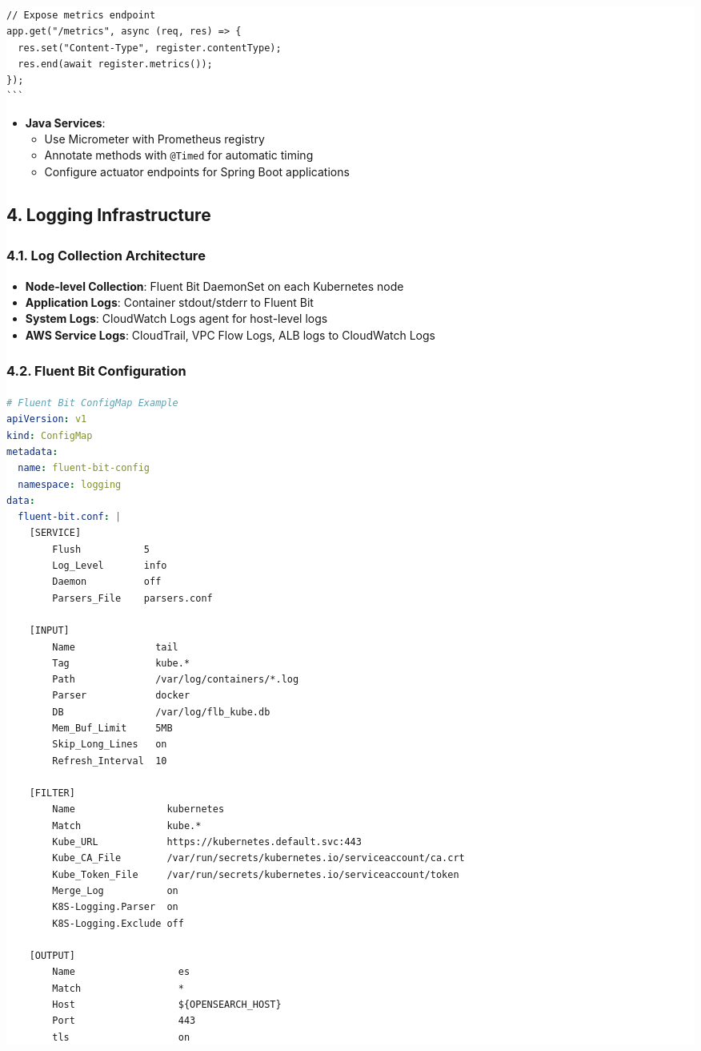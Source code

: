     // Expose metrics endpoint
    app.get("/metrics", async (req, res) => {
      res.set("Content-Type", register.contentType);
      res.end(await register.metrics());
    });
    ```

- **Java Services**:
  - Use Micrometer with Prometheus registry
  - Annotate methods with `@Timed` for automatic timing
  - Configure actuator endpoints for Spring Boot applications

## 4. Logging Infrastructure

### 4.1. Log Collection Architecture

- **Node-level Collection**: Fluent Bit DaemonSet on each Kubernetes node
- **Application Logs**: Container stdout/stderr to Fluent Bit
- **System Logs**: CloudWatch Logs agent for host-level logs
- **AWS Service Logs**: CloudTrail, VPC Flow Logs, ALB logs to CloudWatch Logs

### 4.2. Fluent Bit Configuration

```yaml
# Fluent Bit ConfigMap Example
apiVersion: v1
kind: ConfigMap
metadata:
  name: fluent-bit-config
  namespace: logging
data:
  fluent-bit.conf: |
    [SERVICE]
        Flush           5
        Log_Level       info
        Daemon          off
        Parsers_File    parsers.conf

    [INPUT]
        Name              tail
        Tag               kube.*
        Path              /var/log/containers/*.log
        Parser            docker
        DB                /var/log/flb_kube.db
        Mem_Buf_Limit     5MB
        Skip_Long_Lines   on
        Refresh_Interval  10

    [FILTER]
        Name                kubernetes
        Match               kube.*
        Kube_URL            https://kubernetes.default.svc:443
        Kube_CA_File        /var/run/secrets/kubernetes.io/serviceaccount/ca.crt
        Kube_Token_File     /var/run/secrets/kubernetes.io/serviceaccount/token
        Merge_Log           on
        K8S-Logging.Parser  on
        K8S-Logging.Exclude off

    [OUTPUT]
        Name                  es
        Match                 *
        Host                  ${OPENSEARCH_HOST}
        Port                  443
        tls                   on
```